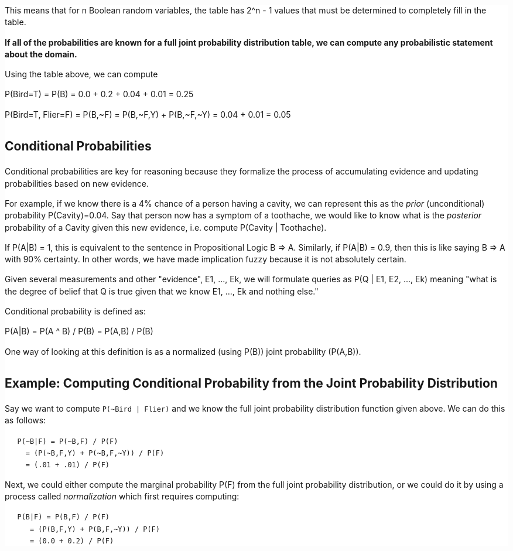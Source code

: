 This means that for n Boolean random variables, the table has 2^n - 1 values that must be determined to completely fill in the table.

**If all of the probabilities are known for a full joint probability distribution table, we can compute any probabilistic statement about the domain.**

Using the table above, we can compute

  P(Bird=T) = P(B) = 0.0 + 0.2 + 0.04 + 0.01 = 0.25

  P(Bird=T, Flier=F) = P(B,~F) = P(B,~F,Y) + P(B,~F,~Y) = 0.04 + 0.01 = 0.05


## Conditional Probabilities

Conditional probabilities are key for reasoning because they formalize the process of accumulating evidence and updating probabilities based on new evidence.

For example, if we know there is a 4% chance of a person having a cavity, we can represent this as the _prior_ (unconditional) probability P(Cavity)=0.04. Say that person now has a symptom of a toothache, we would like to know what is the _posterior_  probability of a Cavity given this new evidence, i.e. compute P(Cavity | Toothache).

If P(A|B) = 1, this is equivalent to the sentence in Propositional Logic B => A. Similarly, if P(A|B) = 0.9, then this is like saying B => A with 90% certainty. In other words, we have made implication fuzzy because it is not absolutely certain.

Given several measurements and other "evidence", E1, ..., Ek, we will formulate queries as P(Q | E1, E2, ..., Ek) meaning "what is the degree of belief that Q is true given that we know E1, ..., Ek and nothing else."

Conditional probability is defined as:

  P(A|B) = P(A ^ B) / P(B) = P(A,B) / P(B)

One way of looking at this definition is as a normalized (using P(B)) joint probability (P(A,B)).


## Example: Computing Conditional Probability from the Joint Probability Distribution

Say we want to compute `P(~Bird | Flier)` and we know the full joint probability distribution function given above. We can do this as follows:

```
   P(~B|F) = P(~B,F) / P(F)
     = (P(~B,F,Y) + P(~B,F,~Y)) / P(F)
     = (.01 + .01) / P(F)
```

Next, we could either compute the marginal probability P(F) from the full joint probability distribution, or we could do it by using a process called _normalization_ which first requires computing:

```
   P(B|F) = P(B,F) / P(F)
  	  = (P(B,F,Y) + P(B,F,~Y)) / P(F)
  	  = (0.0 + 0.2) / P(F)
```
